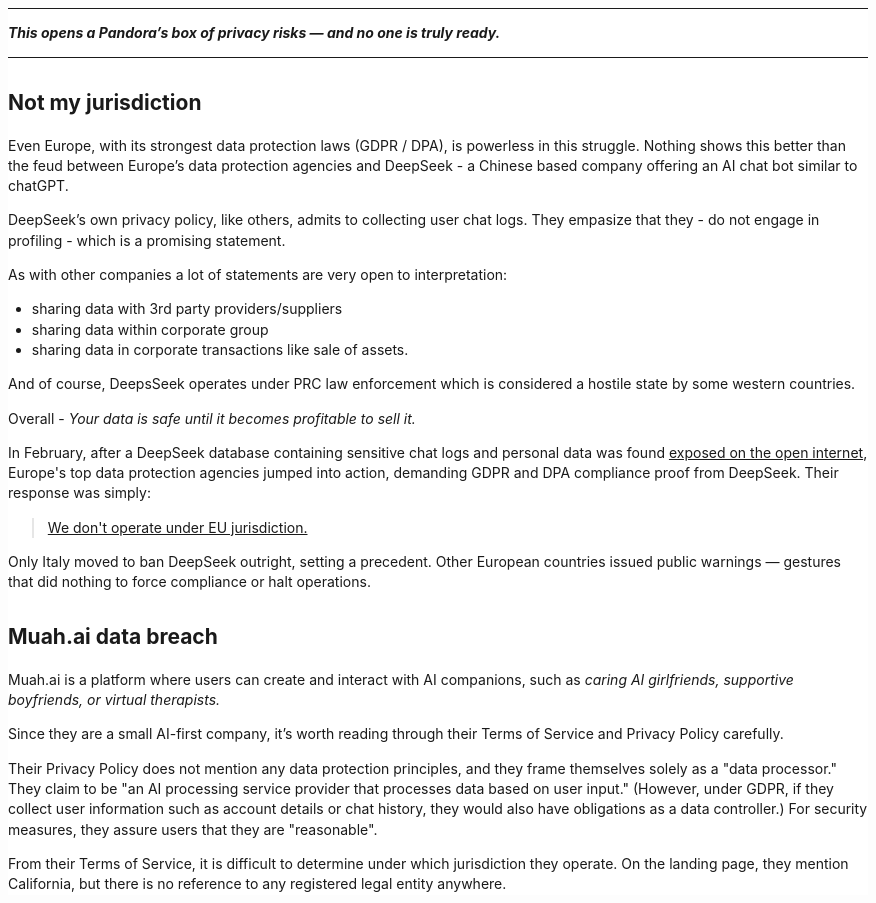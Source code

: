 ----

***This opens a Pandora’s box of privacy risks — and no one is truly ready.***

----


## Not my jurisdiction

Even Europe, with its strongest data protection laws (GDPR / DPA), is powerless in this struggle. Nothing shows this better than the feud between Europe’s data protection agencies and DeepSeek - a Chinese based company offering an AI chat bot similar to chatGPT.

DeepSeek’s own privacy policy, like others, admits to collecting user chat logs. They empasize that they - do not engage in profiling - which is a promising statement. 

As with other companies a lot of statements are very open to interpretation:
- sharing data with 3rd party providers/suppliers
- sharing data within corporate group
- sharing data in corporate transactions like sale of assets.

And of course, DeepsSeek operates under PRC law enforcement which is considered a hostile state by some western countries.

Overall - *Your data is safe until it becomes profitable to sell it.*

In February, after a DeepSeek database containing sensitive chat logs and personal data was found [exposed on the open internet](https://www.wiz.io/blog/wiz-research-uncovers-exposed-deepseek-database-leak), Europe's top data protection agencies jumped into action, demanding GDPR and DPA compliance proof from DeepSeek. Their response was simply:

> [We don't operate under EU jurisdiction.](https://www.reuters.com/technology/artificial-intelligence/italys-privacy-watchdog-blocks-chinese-ai-app-deepseek-2025-01-30/)

Only Italy moved to ban DeepSeek outright, setting a precedent.
Other European countries issued public warnings — gestures that did nothing to force compliance or halt operations.

## Muah.ai data breach

Muah.ai is a platform where users can create and interact with AI companions, such as *caring AI girlfriends, supportive boyfriends, or virtual therapists.*


Since they are a small AI-first company, it’s worth reading through their Terms of Service and Privacy Policy carefully.


Their Privacy Policy does not mention any data protection principles, and they frame themselves solely as a "data processor." They claim to be "an AI processing service provider that processes data based on user input." (However, under GDPR, if they collect user information such as account details or chat history, they would also have obligations as a data controller.) For security measures, they assure users that they are "reasonable".


From their Terms of Service, it is difficult to determine under which jurisdiction they operate. On the landing page, they mention California, but there is no reference to any registered legal entity anywhere.
